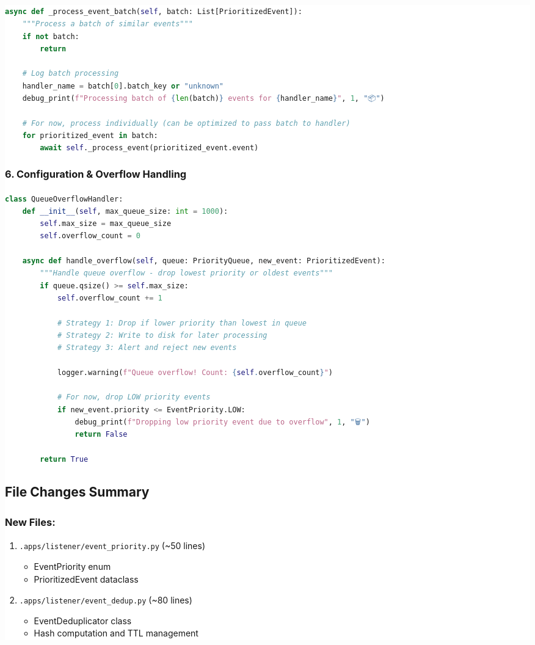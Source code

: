 ```python
async def _process_event_batch(self, batch: List[PrioritizedEvent]):
    """Process a batch of similar events"""
    if not batch:
        return
    
    # Log batch processing
    handler_name = batch[0].batch_key or "unknown"
    debug_print(f"Processing batch of {len(batch)} events for {handler_name}", 1, "📦")
    
    # For now, process individually (can be optimized to pass batch to handler)
    for prioritized_event in batch:
        await self._process_event(prioritized_event.event)
```

### 6. Configuration & Overflow Handling

```python
class QueueOverflowHandler:
    def __init__(self, max_queue_size: int = 1000):
        self.max_size = max_queue_size
        self.overflow_count = 0
    
    async def handle_overflow(self, queue: PriorityQueue, new_event: PrioritizedEvent):
        """Handle queue overflow - drop lowest priority or oldest events"""
        if queue.qsize() >= self.max_size:
            self.overflow_count += 1
            
            # Strategy 1: Drop if lower priority than lowest in queue
            # Strategy 2: Write to disk for later processing
            # Strategy 3: Alert and reject new events
            
            logger.warning(f"Queue overflow! Count: {self.overflow_count}")
            
            # For now, drop LOW priority events
            if new_event.priority <= EventPriority.LOW:
                debug_print(f"Dropping low priority event due to overflow", 1, "🗑️")
                return False
        
        return True
```

## File Changes Summary

### New Files:
1. `.apps/listener/event_priority.py` (~50 lines)
   - EventPriority enum
   - PrioritizedEvent dataclass

2. `.apps/listener/event_dedup.py` (~80 lines)
   - EventDeduplicator class
   - Hash computation and TTL management
